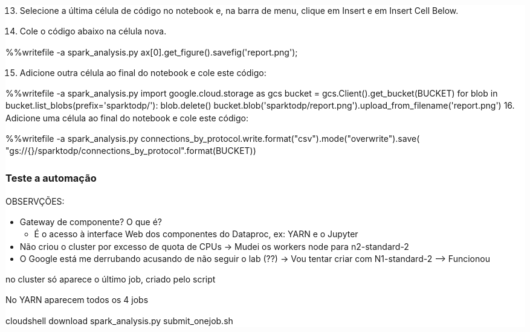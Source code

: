 13. Selecione a última célula de código no notebook e, na barra de menu, clique em Insert e em Insert Cell Below.

14. Cole o código abaixo na célula nova.

%%writefile -a spark_analysis.py
ax[0].get_figure().savefig('report.png');

15. Adicione outra célula ao final do notebook e cole este código:

%%writefile -a spark_analysis.py
import google.cloud.storage as gcs
bucket = gcs.Client().get_bucket(BUCKET)
for blob in bucket.list_blobs(prefix='sparktodp/'):
    blob.delete()
bucket.blob('sparktodp/report.png').upload_from_filename('report.png')
16. Adicione uma célula ao final do notebook e cole este código:

%%writefile -a spark_analysis.py
connections_by_protocol.write.format("csv").mode("overwrite").save(
    "gs://{}/sparktodp/connections_by_protocol".format(BUCKET))

### Teste a automação





OBSERVÇÕES:

- Gateway de componente? O que é? 
	- É o acesso à interface Web dos componentes do Dataproc, ex: YARN e o Jupyter
- Não criou o cluster por excesso de quota de CPUs -> Mudei os workers node para n2-standard-2
- O Google está me derrubando acusando de não seguir o lab (??) -> Vou tentar criar com N1-standard-2 --> Funcionou


no cluster só aparece o último job, criado pelo script

No YARN aparecem todos os 4 jobs

cloudshell download spark_analysis.py submit_onejob.sh